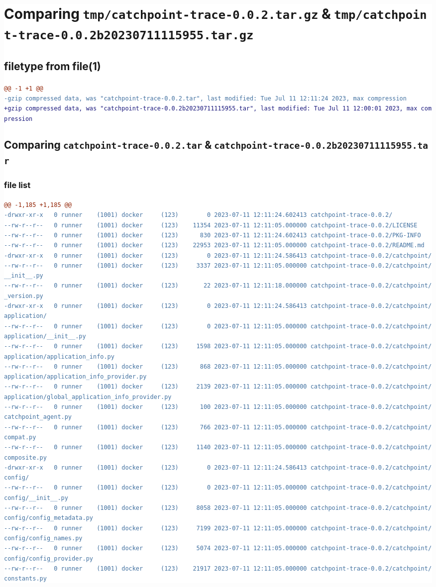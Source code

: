 # Comparing `tmp/catchpoint-trace-0.0.2.tar.gz` & `tmp/catchpoint-trace-0.0.2b20230711115955.tar.gz`

## filetype from file(1)

```diff
@@ -1 +1 @@
-gzip compressed data, was "catchpoint-trace-0.0.2.tar", last modified: Tue Jul 11 12:11:24 2023, max compression
+gzip compressed data, was "catchpoint-trace-0.0.2b20230711115955.tar", last modified: Tue Jul 11 12:00:01 2023, max compression
```

## Comparing `catchpoint-trace-0.0.2.tar` & `catchpoint-trace-0.0.2b20230711115955.tar`

### file list

```diff
@@ -1,185 +1,185 @@
-drwxr-xr-x   0 runner    (1001) docker     (123)        0 2023-07-11 12:11:24.602413 catchpoint-trace-0.0.2/
--rw-r--r--   0 runner    (1001) docker     (123)    11354 2023-07-11 12:11:05.000000 catchpoint-trace-0.0.2/LICENSE
--rw-r--r--   0 runner    (1001) docker     (123)      830 2023-07-11 12:11:24.602413 catchpoint-trace-0.0.2/PKG-INFO
--rw-r--r--   0 runner    (1001) docker     (123)    22953 2023-07-11 12:11:05.000000 catchpoint-trace-0.0.2/README.md
-drwxr-xr-x   0 runner    (1001) docker     (123)        0 2023-07-11 12:11:24.586413 catchpoint-trace-0.0.2/catchpoint/
--rw-r--r--   0 runner    (1001) docker     (123)     3337 2023-07-11 12:11:05.000000 catchpoint-trace-0.0.2/catchpoint/__init__.py
--rw-r--r--   0 runner    (1001) docker     (123)       22 2023-07-11 12:11:18.000000 catchpoint-trace-0.0.2/catchpoint/_version.py
-drwxr-xr-x   0 runner    (1001) docker     (123)        0 2023-07-11 12:11:24.586413 catchpoint-trace-0.0.2/catchpoint/application/
--rw-r--r--   0 runner    (1001) docker     (123)        0 2023-07-11 12:11:05.000000 catchpoint-trace-0.0.2/catchpoint/application/__init__.py
--rw-r--r--   0 runner    (1001) docker     (123)     1598 2023-07-11 12:11:05.000000 catchpoint-trace-0.0.2/catchpoint/application/application_info.py
--rw-r--r--   0 runner    (1001) docker     (123)      868 2023-07-11 12:11:05.000000 catchpoint-trace-0.0.2/catchpoint/application/application_info_provider.py
--rw-r--r--   0 runner    (1001) docker     (123)     2139 2023-07-11 12:11:05.000000 catchpoint-trace-0.0.2/catchpoint/application/global_application_info_provider.py
--rw-r--r--   0 runner    (1001) docker     (123)      100 2023-07-11 12:11:05.000000 catchpoint-trace-0.0.2/catchpoint/catchpoint_agent.py
--rw-r--r--   0 runner    (1001) docker     (123)      766 2023-07-11 12:11:05.000000 catchpoint-trace-0.0.2/catchpoint/compat.py
--rw-r--r--   0 runner    (1001) docker     (123)     1140 2023-07-11 12:11:05.000000 catchpoint-trace-0.0.2/catchpoint/composite.py
-drwxr-xr-x   0 runner    (1001) docker     (123)        0 2023-07-11 12:11:24.586413 catchpoint-trace-0.0.2/catchpoint/config/
--rw-r--r--   0 runner    (1001) docker     (123)        0 2023-07-11 12:11:05.000000 catchpoint-trace-0.0.2/catchpoint/config/__init__.py
--rw-r--r--   0 runner    (1001) docker     (123)     8058 2023-07-11 12:11:05.000000 catchpoint-trace-0.0.2/catchpoint/config/config_metadata.py
--rw-r--r--   0 runner    (1001) docker     (123)     7199 2023-07-11 12:11:05.000000 catchpoint-trace-0.0.2/catchpoint/config/config_names.py
--rw-r--r--   0 runner    (1001) docker     (123)     5074 2023-07-11 12:11:05.000000 catchpoint-trace-0.0.2/catchpoint/config/config_provider.py
--rw-r--r--   0 runner    (1001) docker     (123)    21917 2023-07-11 12:11:05.000000 catchpoint-trace-0.0.2/catchpoint/constants.py
```